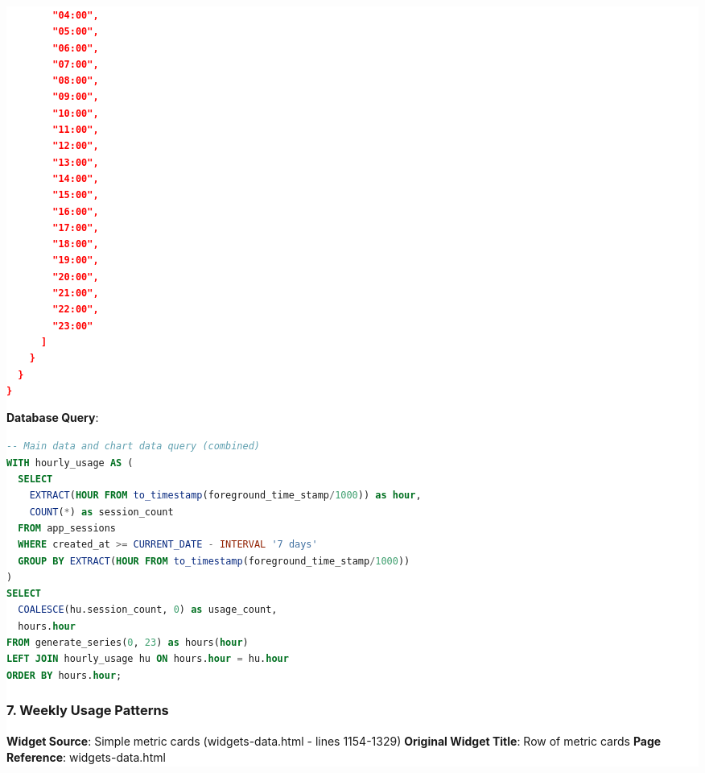 ```json
        "04:00",
        "05:00",
        "06:00",
        "07:00",
        "08:00",
        "09:00",
        "10:00",
        "11:00",
        "12:00",
        "13:00",
        "14:00",
        "15:00",
        "16:00",
        "17:00",
        "18:00",
        "19:00",
        "20:00",
        "21:00",
        "22:00",
        "23:00"
      ]
    }
  }
}
```

**Database Query**:

```sql
-- Main data and chart data query (combined)
WITH hourly_usage AS (
  SELECT
    EXTRACT(HOUR FROM to_timestamp(foreground_time_stamp/1000)) as hour,
    COUNT(*) as session_count
  FROM app_sessions
  WHERE created_at >= CURRENT_DATE - INTERVAL '7 days'
  GROUP BY EXTRACT(HOUR FROM to_timestamp(foreground_time_stamp/1000))
)
SELECT
  COALESCE(hu.session_count, 0) as usage_count,
  hours.hour
FROM generate_series(0, 23) as hours(hour)
LEFT JOIN hourly_usage hu ON hours.hour = hu.hour
ORDER BY hours.hour;
```

### 7. Weekly Usage Patterns

**Widget Source**: Simple metric cards (widgets-data.html - lines 1154-1329)
**Original Widget Title**: Row of metric cards
**Page Reference**: widgets-data.html
